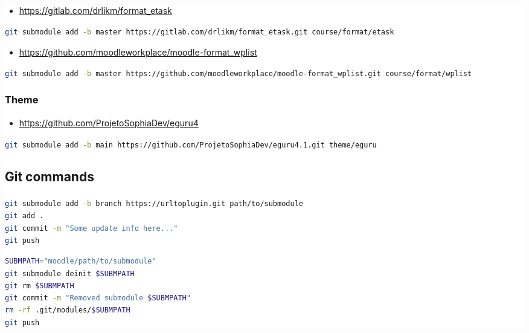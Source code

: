 - https://gitlab.com/drlikm/format_etask
```bash
git submodule add -b master https://gitlab.com/drlikm/format_etask.git course/format/etask
```

- https://github.com/moodleworkplace/moodle-format_wplist
```bash
git submodule add -b master https://github.com/moodleworkplace/moodle-format_wplist.git course/format/wplist
```



### Theme

- https://github.com/ProjetoSophiaDev/eguru4

```bash
git submodule add -b main https://github.com/ProjetoSophiaDev/eguru4.1.git theme/eguru
```

## Git commands

```bash
git submodule add -b branch https://urltoplugin.git path/to/submodule
git add .
git commit -m "Some update info here..."
git push
```

```bash
SUBMPATH="moodle/path/to/submodule"
git submodule deinit $SUBMPATH
git rm $SUBMPATH
git commit -m "Removed submodule $SUBMPATH"
rm -rf .git/modules/$SUBMPATH
git push
```



